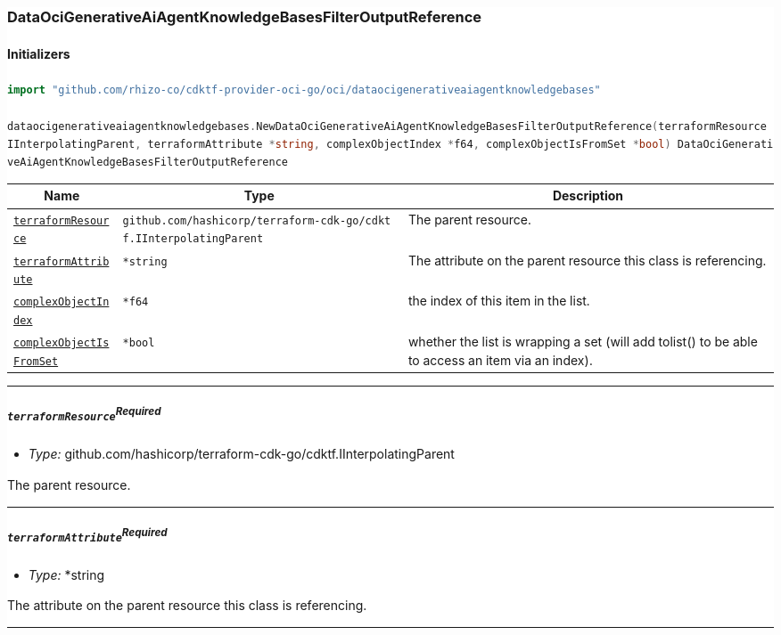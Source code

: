 
### DataOciGenerativeAiAgentKnowledgeBasesFilterOutputReference <a name="DataOciGenerativeAiAgentKnowledgeBasesFilterOutputReference" id="rhizo-co-terraform-provider-oci.dataOciGenerativeAiAgentKnowledgeBases.DataOciGenerativeAiAgentKnowledgeBasesFilterOutputReference"></a>

#### Initializers <a name="Initializers" id="rhizo-co-terraform-provider-oci.dataOciGenerativeAiAgentKnowledgeBases.DataOciGenerativeAiAgentKnowledgeBasesFilterOutputReference.Initializer"></a>

```go
import "github.com/rhizo-co/cdktf-provider-oci-go/oci/dataocigenerativeaiagentknowledgebases"

dataocigenerativeaiagentknowledgebases.NewDataOciGenerativeAiAgentKnowledgeBasesFilterOutputReference(terraformResource IInterpolatingParent, terraformAttribute *string, complexObjectIndex *f64, complexObjectIsFromSet *bool) DataOciGenerativeAiAgentKnowledgeBasesFilterOutputReference
```

| **Name** | **Type** | **Description** |
| --- | --- | --- |
| <code><a href="#rhizo-co-terraform-provider-oci.dataOciGenerativeAiAgentKnowledgeBases.DataOciGenerativeAiAgentKnowledgeBasesFilterOutputReference.Initializer.parameter.terraformResource">terraformResource</a></code> | <code>github.com/hashicorp/terraform-cdk-go/cdktf.IInterpolatingParent</code> | The parent resource. |
| <code><a href="#rhizo-co-terraform-provider-oci.dataOciGenerativeAiAgentKnowledgeBases.DataOciGenerativeAiAgentKnowledgeBasesFilterOutputReference.Initializer.parameter.terraformAttribute">terraformAttribute</a></code> | <code>*string</code> | The attribute on the parent resource this class is referencing. |
| <code><a href="#rhizo-co-terraform-provider-oci.dataOciGenerativeAiAgentKnowledgeBases.DataOciGenerativeAiAgentKnowledgeBasesFilterOutputReference.Initializer.parameter.complexObjectIndex">complexObjectIndex</a></code> | <code>*f64</code> | the index of this item in the list. |
| <code><a href="#rhizo-co-terraform-provider-oci.dataOciGenerativeAiAgentKnowledgeBases.DataOciGenerativeAiAgentKnowledgeBasesFilterOutputReference.Initializer.parameter.complexObjectIsFromSet">complexObjectIsFromSet</a></code> | <code>*bool</code> | whether the list is wrapping a set (will add tolist() to be able to access an item via an index). |

---

##### `terraformResource`<sup>Required</sup> <a name="terraformResource" id="rhizo-co-terraform-provider-oci.dataOciGenerativeAiAgentKnowledgeBases.DataOciGenerativeAiAgentKnowledgeBasesFilterOutputReference.Initializer.parameter.terraformResource"></a>

- *Type:* github.com/hashicorp/terraform-cdk-go/cdktf.IInterpolatingParent

The parent resource.

---

##### `terraformAttribute`<sup>Required</sup> <a name="terraformAttribute" id="rhizo-co-terraform-provider-oci.dataOciGenerativeAiAgentKnowledgeBases.DataOciGenerativeAiAgentKnowledgeBasesFilterOutputReference.Initializer.parameter.terraformAttribute"></a>

- *Type:* *string

The attribute on the parent resource this class is referencing.

---
